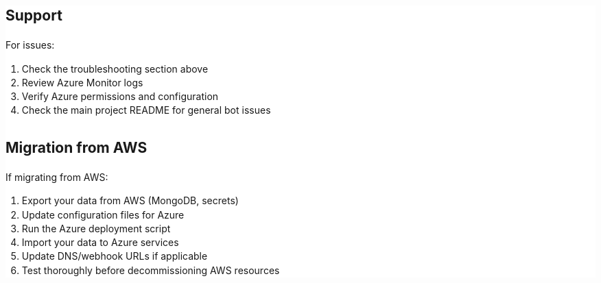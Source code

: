 ## Support

For issues:
1. Check the troubleshooting section above
2. Review Azure Monitor logs
3. Verify Azure permissions and configuration
4. Check the main project README for general bot issues

## Migration from AWS

If migrating from AWS:
1. Export your data from AWS (MongoDB, secrets)
2. Update configuration files for Azure
3. Run the Azure deployment script
4. Import your data to Azure services
5. Update DNS/webhook URLs if applicable
6. Test thoroughly before decommissioning AWS resources

